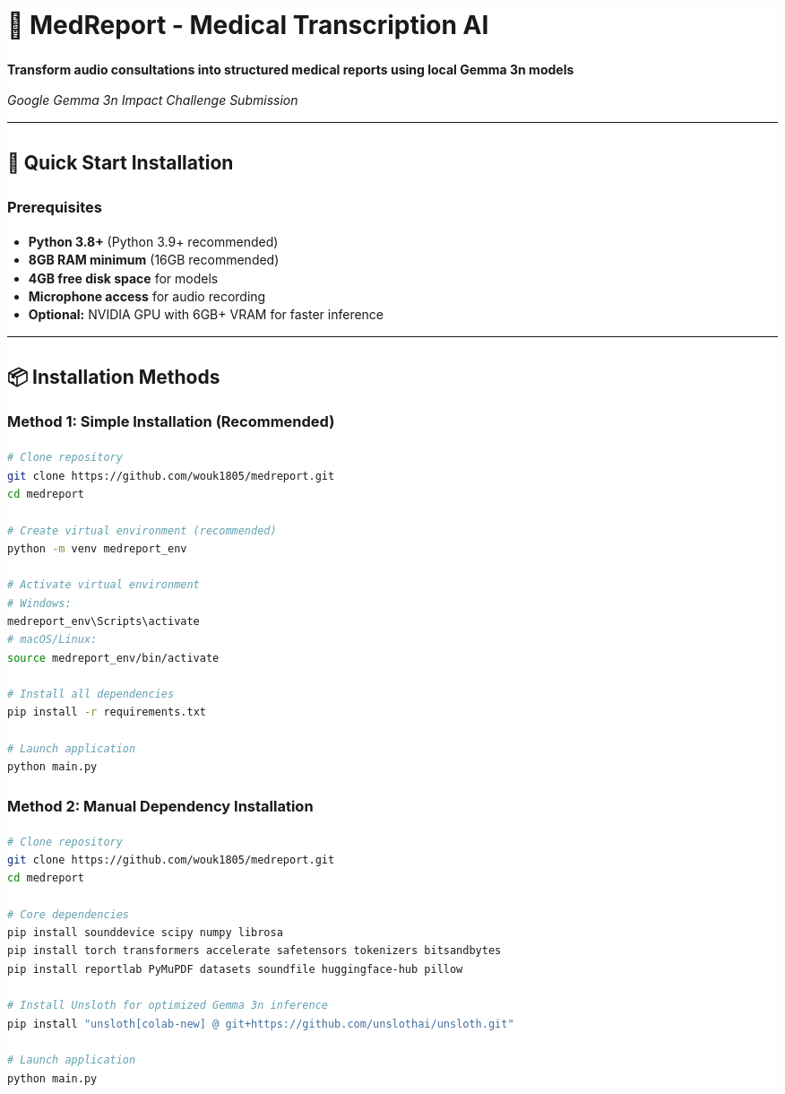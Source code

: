 # 🏥 MedReport - Medical Transcription AI

**Transform audio consultations into structured medical reports using local Gemma 3n models**

*Google Gemma 3n Impact Challenge Submission*

---

## 🚀 Quick Start Installation

### Prerequisites
- **Python 3.8+** (Python 3.9+ recommended)
- **8GB RAM minimum** (16GB recommended)
- **4GB free disk space** for models
- **Microphone access** for audio recording
- **Optional:** NVIDIA GPU with 6GB+ VRAM for faster inference

---

## 📦 Installation Methods

### Method 1: Simple Installation (Recommended)

```bash
# Clone repository
git clone https://github.com/wouk1805/medreport.git
cd medreport

# Create virtual environment (recommended)
python -m venv medreport_env

# Activate virtual environment
# Windows:
medreport_env\Scripts\activate
# macOS/Linux:
source medreport_env/bin/activate

# Install all dependencies
pip install -r requirements.txt

# Launch application
python main.py
```

### Method 2: Manual Dependency Installation

```bash
# Clone repository
git clone https://github.com/wouk1805/medreport.git
cd medreport

# Core dependencies
pip install sounddevice scipy numpy librosa
pip install torch transformers accelerate safetensors tokenizers bitsandbytes
pip install reportlab PyMuPDF datasets soundfile huggingface-hub pillow

# Install Unsloth for optimized Gemma 3n inference
pip install "unsloth[colab-new] @ git+https://github.com/unslothai/unsloth.git"

# Launch application
python main.py
```
